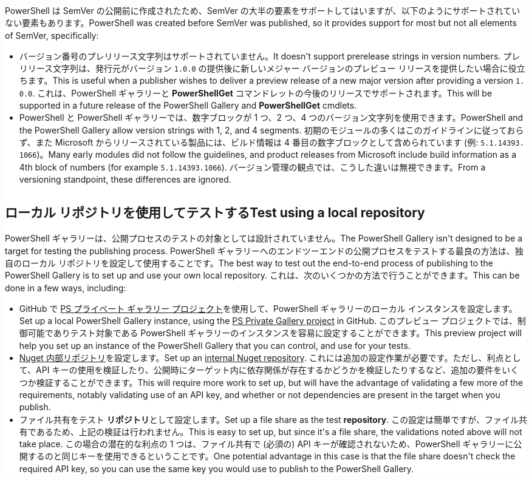 <span data-ttu-id="0b8ce-251">PowerShell は SemVer の公開前に作成されたため、SemVer の大半の要素をサポートしてはいますが、以下のようにサポートされていない要素もあります。</span><span class="sxs-lookup"><span data-stu-id="0b8ce-251">PowerShell was created before SemVer was published, so it provides support for most but not all elements of SemVer, specifically:</span></span>

- <span data-ttu-id="0b8ce-252">バージョン番号のプレリリース文字列はサポートされていません。</span><span class="sxs-lookup"><span data-stu-id="0b8ce-252">It doesn't support prerelease strings in version numbers.</span></span> <span data-ttu-id="0b8ce-253">プレリリース文字列は、発行元がバージョン `1.0.0` の提供後に新しいメジャー バージョンのプレビュー リリースを提供したい場合に役立ちます。</span><span class="sxs-lookup"><span data-stu-id="0b8ce-253">This is useful when a publisher wishes to deliver a preview release of a new major version after providing a version `1.0.0`.</span></span> <span data-ttu-id="0b8ce-254">これは、PowerShell ギャラリーと **PowerShellGet** コマンドレットの今後のリリースでサポートされます。</span><span class="sxs-lookup"><span data-stu-id="0b8ce-254">This will be supported in a future release of the PowerShell Gallery and **PowerShellGet** cmdlets.</span></span>
- <span data-ttu-id="0b8ce-255">PowerShell と PowerShell ギャラリーでは、数字ブロックが 1 つ、2 つ、4 つのバージョン文字列を使用できます。</span><span class="sxs-lookup"><span data-stu-id="0b8ce-255">PowerShell and the PowerShell Gallery allow version strings with 1, 2, and 4 segments.</span></span> <span data-ttu-id="0b8ce-256">初期のモジュールの多くはこのガイドラインに従っておらず、また Microsoft からリリースされている製品には、ビルド情報は 4 番目の数字ブロックとして含められています (例: `5.1.14393.1066`)。</span><span class="sxs-lookup"><span data-stu-id="0b8ce-256">Many early modules did not follow the guidelines, and product releases from Microsoft include build information as a 4th block of numbers (for example `5.1.14393.1066`).</span></span> <span data-ttu-id="0b8ce-257">バージョン管理の観点では、こうした違いは無視できます。</span><span class="sxs-lookup"><span data-stu-id="0b8ce-257">From a versioning standpoint, these differences are ignored.</span></span>

## <a name="test-using-a-local-repository"></a><span data-ttu-id="0b8ce-258">ローカル リポジトリを使用してテストする</span><span class="sxs-lookup"><span data-stu-id="0b8ce-258">Test using a local repository</span></span>

<span data-ttu-id="0b8ce-259">PowerShell ギャラリーは、公開プロセスのテストの対象としては設計されていません。</span><span class="sxs-lookup"><span data-stu-id="0b8ce-259">The PowerShell Gallery isn't designed to be a target for testing the publishing process.</span></span> <span data-ttu-id="0b8ce-260">PowerShell ギャラリーへのエンドツーエンドの公開プロセスをテストする最良の方法は、独自のローカル リポジトリを設定して使用することです。</span><span class="sxs-lookup"><span data-stu-id="0b8ce-260">The best way to test out the end-to-end process of publishing to the PowerShell Gallery is to set up and use your own local repository.</span></span> <span data-ttu-id="0b8ce-261">これは、次のいくつかの方法で行うことができます。</span><span class="sxs-lookup"><span data-stu-id="0b8ce-261">This can be done in a few ways, including:</span></span>

- <span data-ttu-id="0b8ce-262">GitHub で [PS プライベート ギャラリー プロジェクト](https://github.com/PowerShell/PSPrivateGallery)を使用して、PowerShell ギャラリーのローカル インスタンスを設定します。</span><span class="sxs-lookup"><span data-stu-id="0b8ce-262">Set up a local PowerShell Gallery instance, using the [PS Private Gallery project](https://github.com/PowerShell/PSPrivateGallery) in GitHub.</span></span> <span data-ttu-id="0b8ce-263">このプレビュー プロジェクトでは、制御可能でありテスト対象である PowerShell ギャラリーのインスタンスを容易に設定することができます。</span><span class="sxs-lookup"><span data-stu-id="0b8ce-263">This preview project will help you set up an instance of the PowerShell Gallery that you can control, and use for your tests.</span></span>
- <span data-ttu-id="0b8ce-264">[Nuget 内部リポジトリ](https://blogs.msdn.microsoft.com/powershell/2014/05/20/setting-up-an-internal-powershellget-repository/)を設定します。</span><span class="sxs-lookup"><span data-stu-id="0b8ce-264">Set up an [internal Nuget repository](https://blogs.msdn.microsoft.com/powershell/2014/05/20/setting-up-an-internal-powershellget-repository/).</span></span>
  <span data-ttu-id="0b8ce-265">これには追加の設定作業が必要です。ただし、利点として、API キーの使用を検証したり、公開時にターゲット内に依存関係が存在するかどうかを検証したりするなど、追加の要件をいくつか検証することができます。</span><span class="sxs-lookup"><span data-stu-id="0b8ce-265">This will require more work to set up, but will have the advantage of validating a few more of the requirements, notably validating use of an API key, and whether or not dependencies are present in the target when you publish.</span></span>
- <span data-ttu-id="0b8ce-266">ファイル共有をテスト **リポジトリ**として設定します。</span><span class="sxs-lookup"><span data-stu-id="0b8ce-266">Set up a file share as the test **repository**.</span></span> <span data-ttu-id="0b8ce-267">この設定は簡単ですが、ファイル共有であるため、上記の検証は行われません。</span><span class="sxs-lookup"><span data-stu-id="0b8ce-267">This is easy to set up, but since it's a file share, the validations noted above will not take place.</span></span> <span data-ttu-id="0b8ce-268">この場合の潜在的な利点の 1 つは、ファイル共有で (必須の) API キーが確認されないため、PowerShell ギャラリーに公開するのと同じキーを使用できるということです。</span><span class="sxs-lookup"><span data-stu-id="0b8ce-268">One potential advantage in this case is that the file share doesn't check the required API key, so you can use the same key you would use to publish to the PowerShell Gallery.</span></span>
